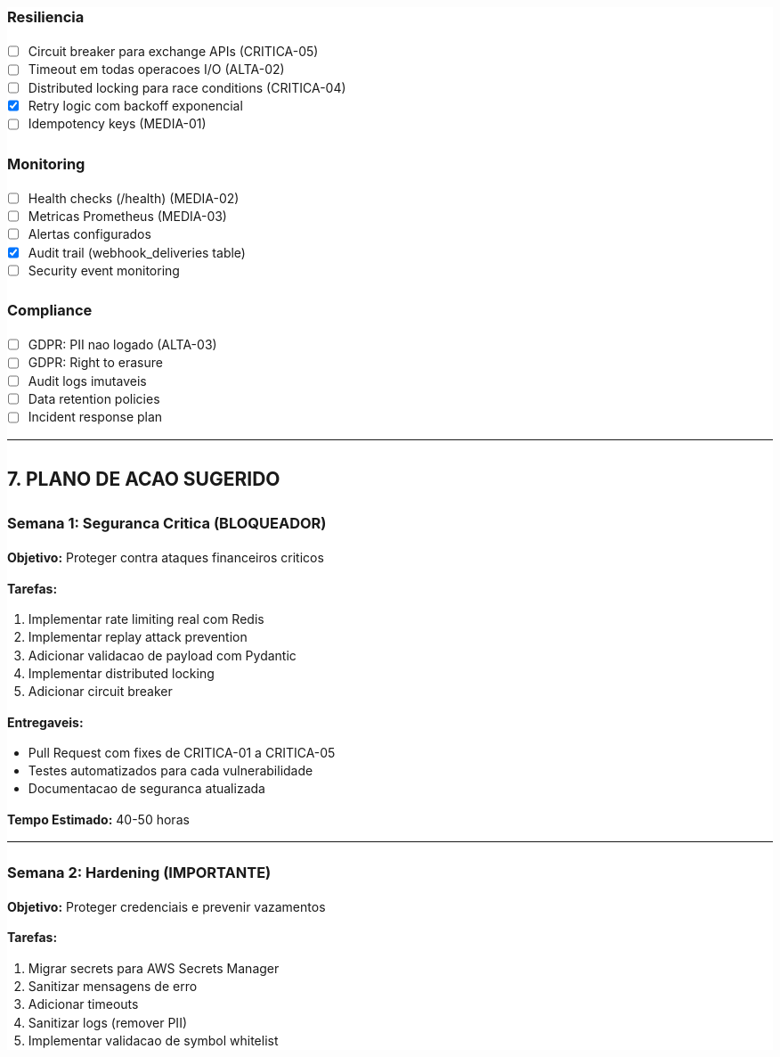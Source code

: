 ### Resiliencia
- [ ] Circuit breaker para exchange APIs (CRITICA-05)
- [ ] Timeout em todas operacoes I/O (ALTA-02)
- [ ] Distributed locking para race conditions (CRITICA-04)
- [x] Retry logic com backoff exponencial
- [ ] Idempotency keys (MEDIA-01)

### Monitoring
- [ ] Health checks (/health) (MEDIA-02)
- [ ] Metricas Prometheus (MEDIA-03)
- [ ] Alertas configurados
- [x] Audit trail (webhook_deliveries table)
- [ ] Security event monitoring

### Compliance
- [ ] GDPR: PII nao logado (ALTA-03)
- [ ] GDPR: Right to erasure
- [ ] Audit logs imutaveis
- [ ] Data retention policies
- [ ] Incident response plan

---

## 7. PLANO DE ACAO SUGERIDO

### Semana 1: Seguranca Critica (BLOQUEADOR)

**Objetivo:** Proteger contra ataques financeiros criticos

**Tarefas:**
1. Implementar rate limiting real com Redis
2. Implementar replay attack prevention
3. Adicionar validacao de payload com Pydantic
4. Implementar distributed locking
5. Adicionar circuit breaker

**Entregaveis:**
- Pull Request com fixes de CRITICA-01 a CRITICA-05
- Testes automatizados para cada vulnerabilidade
- Documentacao de seguranca atualizada

**Tempo Estimado:** 40-50 horas

---

### Semana 2: Hardening (IMPORTANTE)

**Objetivo:** Proteger credenciais e prevenir vazamentos

**Tarefas:**
1. Migrar secrets para AWS Secrets Manager
2. Sanitizar mensagens de erro
3. Adicionar timeouts
4. Sanitizar logs (remover PII)
5. Implementar validacao de symbol whitelist
